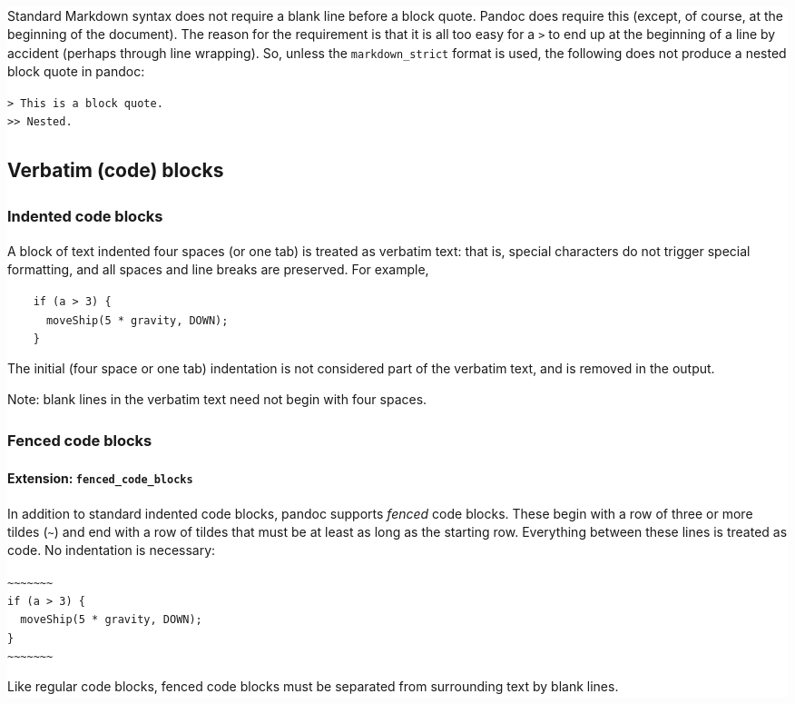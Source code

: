Standard Markdown syntax does not require a blank line before a block quote. Pandoc does require this (except, of course, at the beginning of the document). The reason for the requirement is that it is all too easy for a `>` to end up at the beginning of a line by accident (perhaps through line wrapping). So, unless the `markdown_strict` format is used, the following does not produce a nested block quote in pandoc:

```
> This is a block quote.
>> Nested.
```

## Verbatim (code) blocks

### Indented code blocks

A block of text indented four spaces (or one tab) is treated as verbatim text: that is, special characters do not trigger special formatting, and all spaces and line breaks are preserved. For example,

```
    if (a > 3) {
      moveShip(5 * gravity, DOWN);
    }
```

The initial (four space or one tab) indentation is not considered part of the verbatim text, and is removed in the output.

Note: blank lines in the verbatim text need not begin with four spaces.

### Fenced code blocks

#### Extension: `fenced_code_blocks`

In addition to standard indented code blocks, pandoc supports *fenced* code blocks. These begin with a row of three or more tildes (`~`) and end with a row of tildes that must be at least as long as the starting row. Everything between these lines is treated as code. No indentation is necessary:

```
~~~~~~~
if (a > 3) {
  moveShip(5 * gravity, DOWN);
}
~~~~~~~
```

Like regular code blocks, fenced code blocks must be separated from surrounding text by blank lines.

